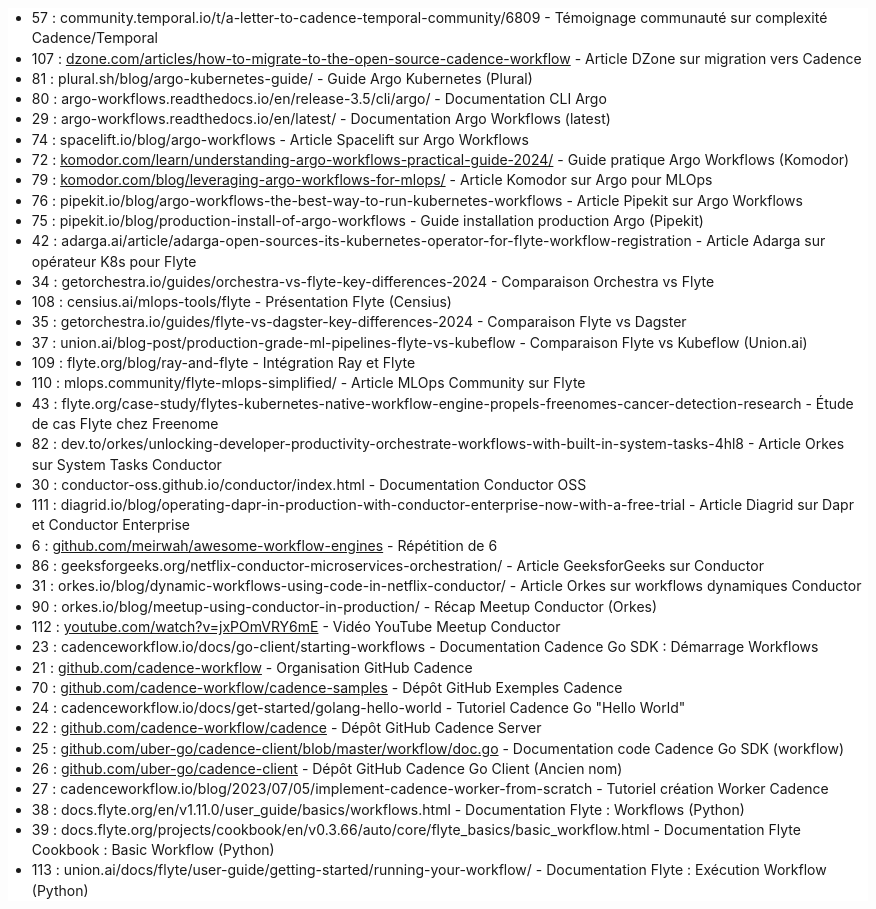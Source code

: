 * 57 : community.temporal.io/t/a-letter-to-cadence-temporal-community/6809 \- Témoignage communauté sur complexité Cadence/Temporal  
* 107 : [dzone.com/articles/how-to-migrate-to-the-open-source-cadence-workflow](https://dzone.com/articles/how-to-migrate-to-the-open-source-cadence-workflow) \- Article DZone sur migration vers Cadence  
* 81 : plural.sh/blog/argo-kubernetes-guide/ \- Guide Argo Kubernetes (Plural)  
* 80 : argo-workflows.readthedocs.io/en/release-3.5/cli/argo/ \- Documentation CLI Argo  
* 29 : argo-workflows.readthedocs.io/en/latest/ \- Documentation Argo Workflows (latest)  
* 74 : spacelift.io/blog/argo-workflows \- Article Spacelift sur Argo Workflows  
* 72 : [komodor.com/learn/understanding-argo-workflows-practical-guide-2024/](https://komodor.com/learn/understanding-argo-workflows-practical-guide-2024/) \- Guide pratique Argo Workflows (Komodor)  
* 79 : [komodor.com/blog/leveraging-argo-workflows-for-mlops/](https://komodor.com/blog/leveraging-argo-workflows-for-mlops/) \- Article Komodor sur Argo pour MLOps  
* 76 : pipekit.io/blog/argo-workflows-the-best-way-to-run-kubernetes-workflows \- Article Pipekit sur Argo Workflows  
* 75 : pipekit.io/blog/production-install-of-argo-workflows \- Guide installation production Argo (Pipekit)  
* 42 : adarga.ai/article/adarga-open-sources-its-kubernetes-operator-for-flyte-workflow-registration \- Article Adarga sur opérateur K8s pour Flyte  
* 34 : getorchestra.io/guides/orchestra-vs-flyte-key-differences-2024 \- Comparaison Orchestra vs Flyte  
* 108 : censius.ai/mlops-tools/flyte \- Présentation Flyte (Censius)  
* 35 : getorchestra.io/guides/flyte-vs-dagster-key-differences-2024 \- Comparaison Flyte vs Dagster  
* 37 : union.ai/blog-post/production-grade-ml-pipelines-flyte-vs-kubeflow \- Comparaison Flyte vs Kubeflow (Union.ai)  
* 109 : flyte.org/blog/ray-and-flyte \- Intégration Ray et Flyte  
* 110 : mlops.community/flyte-mlops-simplified/ \- Article MLOps Community sur Flyte  
* 43 : flyte.org/case-study/flytes-kubernetes-native-workflow-engine-propels-freenomes-cancer-detection-research \- Étude de cas Flyte chez Freenome  
* 82 : dev.to/orkes/unlocking-developer-productivity-orchestrate-workflows-with-built-in-system-tasks-4hl8 \- Article Orkes sur System Tasks Conductor  
* 30 : conductor-oss.github.io/conductor/index.html \- Documentation Conductor OSS  
* 111 : diagrid.io/blog/operating-dapr-in-production-with-conductor-enterprise-now-with-a-free-trial \- Article Diagrid sur Dapr et Conductor Enterprise  
* 6 : [github.com/meirwah/awesome-workflow-engines](https://github.com/meirwah/awesome-workflow-engines) \- Répétition de 6  
* 86 : geeksforgeeks.org/netflix-conductor-microservices-orchestration/ \- Article GeeksforGeeks sur Conductor  
* 31 : orkes.io/blog/dynamic-workflows-using-code-in-netflix-conductor/ \- Article Orkes sur workflows dynamiques Conductor  
* 90 : orkes.io/blog/meetup-using-conductor-in-production/ \- Récap Meetup Conductor (Orkes)  
* 112 : [youtube.com/watch?v=jxPOmVRY6mE](https://youtube.com/watch?v=jxPOmVRY6mE) \- Vidéo YouTube Meetup Conductor  
* 23 : cadenceworkflow.io/docs/go-client/starting-workflows \- Documentation Cadence Go SDK : Démarrage Workflows  
* 21 : [github.com/cadence-workflow](https://github.com/cadence-workflow) \- Organisation GitHub Cadence  
* 70 : [github.com/cadence-workflow/cadence-samples](https://github.com/cadence-workflow/cadence-samples) \- Dépôt GitHub Exemples Cadence  
* 24 : cadenceworkflow.io/docs/get-started/golang-hello-world \- Tutoriel Cadence Go "Hello World"  
* 22 : [github.com/cadence-workflow/cadence](https://github.com/cadence-workflow/cadence) \- Dépôt GitHub Cadence Server  
* 25 : [github.com/uber-go/cadence-client/blob/master/workflow/doc.go](https://github.com/uber-go/cadence-client/blob/master/workflow/doc.go) \- Documentation code Cadence Go SDK (workflow)  
* 26 : [github.com/uber-go/cadence-client](https://github.com/uber-go/cadence-client) \- Dépôt GitHub Cadence Go Client (Ancien nom)  
* 27 : cadenceworkflow.io/blog/2023/07/05/implement-cadence-worker-from-scratch \- Tutoriel création Worker Cadence  
* 38 : docs.flyte.org/en/v1.11.0/user\_guide/basics/workflows.html \- Documentation Flyte : Workflows (Python)  
* 39 : docs.flyte.org/projects/cookbook/en/v0.3.66/auto/core/flyte\_basics/basic\_workflow.html \- Documentation Flyte Cookbook : Basic Workflow (Python)  
* 113 : union.ai/docs/flyte/user-guide/getting-started/running-your-workflow/ \- Documentation Flyte : Exécution Workflow (Python)  